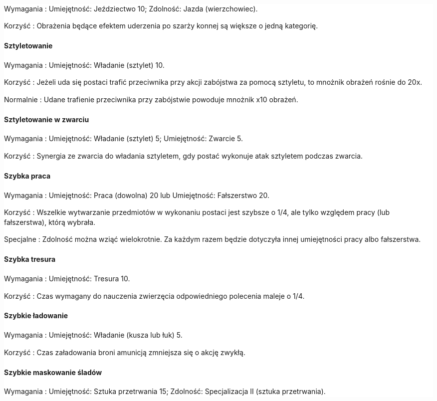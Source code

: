 Wymagania
: Umiejętność: Jeździectwo 10; Zdolność: Jazda (wierzchowiec).

Korzyść
: Obrażenia będące efektem uderzenia po szarży konnej są większe o jedną kategorię. 

#### Sztyletowanie

Wymagania
: Umiejętność: Władanie (sztylet) 10.

Korzyść
: Jeżeli uda się postaci trafić przeciwnika przy akcji zabójstwa za pomocą sztyletu, to mnożnik obrażeń rośnie do 20x.

Normalnie
: Udane trafienie przeciwnika przy zabójstwie powoduje mnożnik x10 obrażeń.

#### Sztyletowanie w zwarciu

Wymagania
: Umiejętność: Władanie (sztylet) 5; Umiejętność: Zwarcie 5.

Korzyść
: Synergia ze zwarcia do władania sztyletem, gdy postać wykonuje atak sztyletem podczas zwarcia. 

#### Szybka praca

Wymagania
: Umiejętność: Praca (dowolna) 20 lub Umiejętność: Fałszerstwo 20. 

Korzyść
: Wszelkie wytwarzanie przedmiotów w wykonaniu postaci jest szybsze o 1/4, ale tylko względem pracy (lub fałszerstwa), którą wybrała.

Specjalne
: Zdolność można wziąć wielokrotnie. Za każdym razem będzie dotyczyła innej umiejętności pracy albo fałszerstwa.

#### Szybka tresura

Wymagania
: Umiejętność: Tresura 10.

Korzyść
: Czas wymagany do nauczenia zwierzęcia odpowiedniego polecenia maleje o 1/4. 

#### Szybkie ładowanie 

Wymagania
: Umiejętność: Władanie (kusza lub łuk) 5.

Korzyść
: Czas załadowania broni amunicją zmniejsza się o akcję zwykłą.

#### Szybkie maskowanie śladów

Wymagania
: Umiejętność: Sztuka przetrwania 15; Zdolność: Specjalizacja II (sztuka przetrwania).
